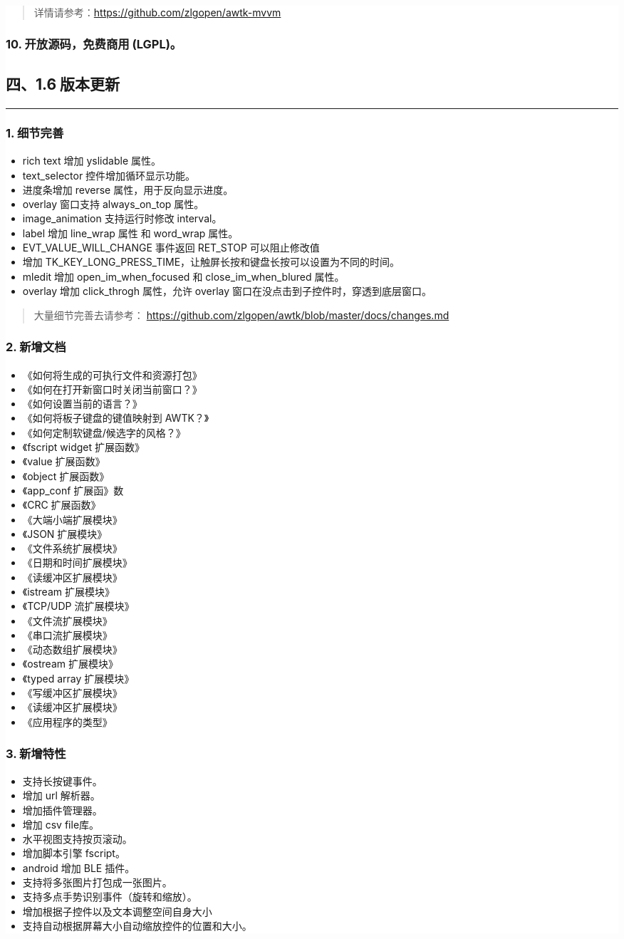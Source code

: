 > 详情请参考：https://github.com/zlgopen/awtk-mvvm

### 10. 开放源码，免费商用 (LGPL)。

## 四、1.6 版本更新
-------------------

### 1. 细节完善
  * rich text 增加 yslidable 属性。
  * text\_selector 控件增加循环显示功能。
  * 进度条增加 reverse 属性，用于反向显示进度。
  * overlay 窗口支持 always\_on\_top 属性。
  * image\_animation 支持运行时修改 interval。
  * label 增加 line\_wrap 属性 和 word\_wrap 属性。
  * EVT\_VALUE\_WILL\_CHANGE 事件返回 RET\_STOP 可以阻止修改值 
  * 增加 TK\_KEY\_LONG\_PRESS\_TIME，让触屏长按和键盘长按可以设置为不同的时间。 
  * mledit 增加 open\_im\_when\_focused 和 close\_im\_when\_blured 属性。
  * overlay 增加 click\_throgh 属性，允许 overlay 窗口在没点击到子控件时，穿透到底层窗口。

> 大量细节完善去请参考： https://github.com/zlgopen/awtk/blob/master/docs/changes.md

### 2. 新增文档
  * 《如何将生成的可执行文件和资源打包》
  * 《如何在打开新窗口时关闭当前窗口？》 
  * 《如何设置当前的语言？》 
  * 《如何将板子键盘的键值映射到 AWTK？》
  * 《如何定制软键盘/候选字的风格？》 
  * 《fscript widget 扩展函数》
  * 《value 扩展函数》
  * 《object 扩展函数》
  * 《app\_conf 扩展函》数
  * 《CRC 扩展函数》
  * 《大端小端扩展模块》
  * 《JSON 扩展模块》
  * 《文件系统扩展模块》
  * 《日期和时间扩展模块》
  * 《读缓冲区扩展模块》
  * 《istream 扩展模块》
  * 《TCP/UDP 流扩展模块》
  * 《文件流扩展模块》
  * 《串口流扩展模块》
  * 《动态数组扩展模块》
  * 《ostream 扩展模块》
  * 《typed array 扩展模块》
  * 《写缓冲区扩展模块》
  * 《读缓冲区扩展模块》
  * 《应用程序的类型》

### 3. 新增特性
  * 支持长按键事件。
  * 增加 url 解析器。
  * 增加插件管理器。
  * 增加 csv file库。
  * 水平视图支持按页滚动。
  * 增加脚本引擎 fscript。
  * android 增加 BLE 插件。
  * 支持将多张图片打包成一张图片。
  * 支持多点手势识别事件（旋转和缩放）。
  * 增加根据子控件以及文本调整空间自身大小
  * 支持自动根据屏幕大小自动缩放控件的位置和大小。
